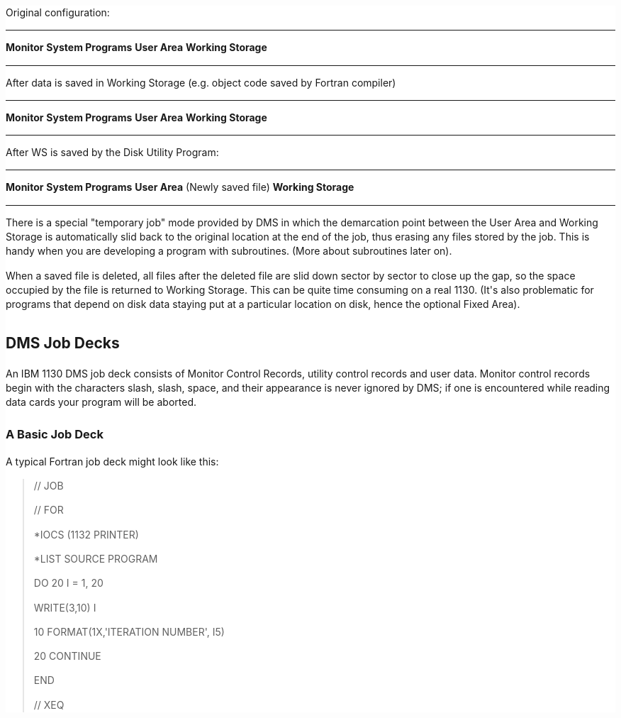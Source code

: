 Original configuration:

  ------------- --------------------- --------------- ---------------------
  **Monitor**   **System Programs**   **User Area**   **Working Storage**
  ------------- --------------------- --------------- ---------------------

After data is saved in Working Storage (e.g. object code saved by
Fortran compiler)

  ------------- --------------------- --------------- --------------------- --
  **Monitor**   **System Programs**   **User Area**   **Working Storage**   
  ------------- --------------------- --------------- --------------------- --

After WS is saved by the Disk Utility Program:

  ------------- --------------------- --------------- -------------------- ---------------------
  **Monitor**   **System Programs**   **User Area**   (Newly saved file)   **Working Storage**
  ------------- --------------------- --------------- -------------------- ---------------------

There is a special \"temporary job\" mode provided by DMS in which the
demarcation point between the User Area and Working Storage is
automatically slid back to the original location at the end of the job,
thus erasing any files stored by the job. This is handy when you are
developing a program with subroutines. (More about subroutines later
on).

When a saved file is deleted, all files after the deleted file are slid
down sector by sector to close up the gap, so the space occupied by the
file is returned to Working Storage. This can be quite time consuming on
a real 1130. (It\'s also problematic for programs that depend on disk
data staying put at a particular location on disk, hence the optional
Fixed Area).

DMS Job Decks
-------------

An IBM 1130 DMS job deck consists of Monitor Control Records, utility
control records and user data. Monitor control records begin with the
characters slash, slash, space, and their appearance is never ignored by
DMS; if one is encountered while reading data cards your program will be
aborted.

### A Basic Job Deck

A typical Fortran job deck might look like this:

> // JOB
>
> // FOR
>
> \*IOCS (1132 PRINTER)
>
> \*LIST SOURCE PROGRAM
>
> DO 20 I = 1, 20
>
> WRITE(3,10) I
>
> 10 FORMAT(1X,\'ITERATION NUMBER\', I5)
>
> 20 CONTINUE
>
> END
>
> // XEQ
